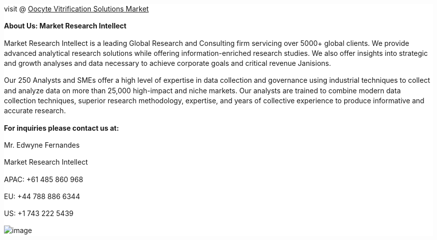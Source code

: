 visit&nbsp;@</strong>&nbsp;</span><span class="font-[700]"><a href="https://www.marketresearchintellect.com/product/global-oocyte-vitrification-solutions-market/?utm_source=Linkedin&utm_medium=868" target="_blank" data-tracking-control-name="article-ssr-frontend-pulse_little-text-block" data-tracking-will-navigate="" data-test-link="">Oocyte Vitrification Solutions Market</a></span></p><p><strong><span class="font-[700]">About Us: Market Research Intellect</span></strong></p><p><span class="">Market Research Intellect is a leading Global Research and Consulting firm servicing over 5000+ global clients. We provide advanced analytical research solutions while offering information-enriched research studies.&nbsp;</span>We also offer insights into strategic and growth analyses and data necessary to achieve corporate goals and critical revenue Janisions.</p><p><span class="">Our 250 Analysts and SMEs offer a high level of expertise in data collection and governance using industrial techniques to collect and analyze data on more than 25,000 high-impact and niche markets. Our analysts are trained to combine modern data collection techniques, superior research methodology, expertise, and years of collective experience to produce informative and accurate research.</span></p><p><strong>For inquiries please contact us at:</strong></p><p>Mr. Edwyne Fernandes</p><p>Market Research Intellect</p><p>APAC: +61 485 860 968</p><p>EU: +44 788 886 6344</p><p>US: +1 743 222 5439</p>
![image](https://github.com/user-attachments/assets/0efbf3bf-1746-4ed8-9dfa-938cc6f26063)
